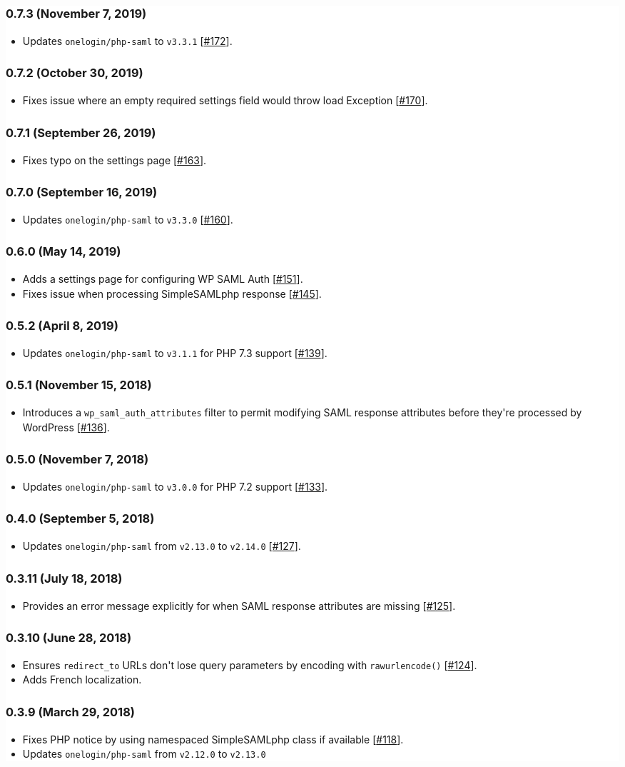 ### 0.7.3 (November 7, 2019) ###
* Updates `onelogin/php-saml` to `v3.3.1` [[#172](https://github.com/pantheon-systems/wp-saml-auth/pull/172)].

### 0.7.2 (October 30, 2019) ###
* Fixes issue where an empty required settings field would throw load Exception [[#170](https://github.com/pantheon-systems/wp-saml-auth/pull/170)].

### 0.7.1 (September 26, 2019) ###
* Fixes typo on the settings page [[#163](https://github.com/pantheon-systems/wp-saml-auth/pull/163)].

### 0.7.0 (September 16, 2019) ###
* Updates `onelogin/php-saml` to `v3.3.0` [[#160](https://github.com/pantheon-systems/wp-saml-auth/pull/160)].

### 0.6.0 (May 14, 2019) ###
* Adds a settings page for configuring WP SAML Auth [[#151](https://github.com/pantheon-systems/wp-saml-auth/pull/151)].
* Fixes issue when processing SimpleSAMLphp response [[#145](https://github.com/pantheon-systems/wp-saml-auth/pull/145)].

### 0.5.2 (April 8, 2019) ###
* Updates `onelogin/php-saml` to `v3.1.1` for PHP 7.3 support [[#139](https://github.com/pantheon-systems/wp-saml-auth/pull/139)].

### 0.5.1 (November 15, 2018) ###
* Introduces a `wp_saml_auth_attributes` filter to permit modifying SAML response attributes before they're processed by WordPress [[#136](https://github.com/pantheon-systems/wp-saml-auth/pull/136)].

### 0.5.0 (November 7, 2018) ###
* Updates `onelogin/php-saml` to `v3.0.0` for PHP 7.2 support [[#133](https://github.com/pantheon-systems/wp-saml-auth/pull/133)].

### 0.4.0 (September 5, 2018) ###
* Updates `onelogin/php-saml` from `v2.13.0` to `v2.14.0` [[#127](https://github.com/pantheon-systems/wp-saml-auth/pull/127)].

### 0.3.11 (July 18, 2018) ###
* Provides an error message explicitly for when SAML response attributes are missing [[#125](https://github.com/pantheon-systems/wp-saml-auth/pull/125)].

### 0.3.10 (June 28, 2018) ###
* Ensures `redirect_to` URLs don't lose query parameters by encoding with `rawurlencode()` [[#124](https://github.com/pantheon-systems/wp-saml-auth/pull/124)].
* Adds French localization.

### 0.3.9 (March 29, 2018) ###
* Fixes PHP notice by using namespaced SimpleSAMLphp class if available [[#118](https://github.com/pantheon-systems/wp-saml-auth/pull/118)].
* Updates `onelogin/php-saml` from `v2.12.0` to `v2.13.0`
